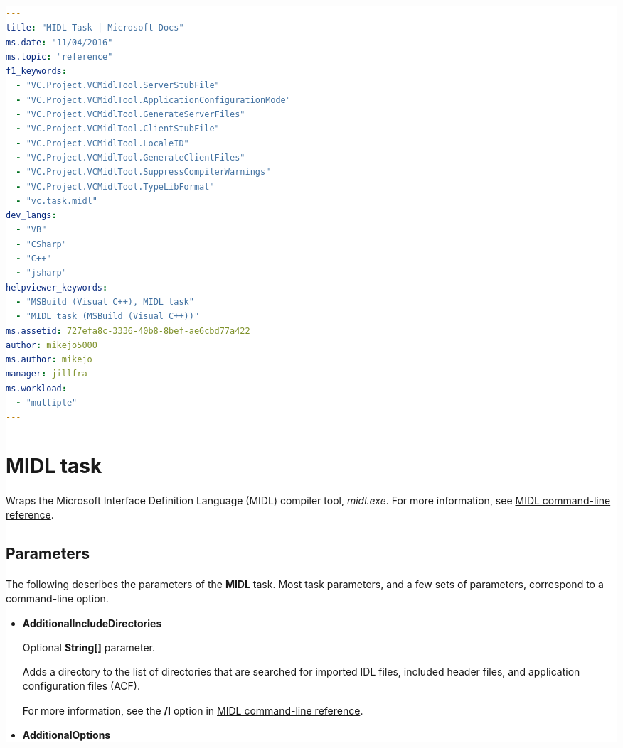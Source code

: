 ```yaml
---
title: "MIDL Task | Microsoft Docs"
ms.date: "11/04/2016"
ms.topic: "reference"
f1_keywords:
  - "VC.Project.VCMidlTool.ServerStubFile"
  - "VC.Project.VCMidlTool.ApplicationConfigurationMode"
  - "VC.Project.VCMidlTool.GenerateServerFiles"
  - "VC.Project.VCMidlTool.ClientStubFile"
  - "VC.Project.VCMidlTool.LocaleID"
  - "VC.Project.VCMidlTool.GenerateClientFiles"
  - "VC.Project.VCMidlTool.SuppressCompilerWarnings"
  - "VC.Project.VCMidlTool.TypeLibFormat"
  - "vc.task.midl"
dev_langs:
  - "VB"
  - "CSharp"
  - "C++"
  - "jsharp"
helpviewer_keywords:
  - "MSBuild (Visual C++), MIDL task"
  - "MIDL task (MSBuild (Visual C++))"
ms.assetid: 727efa8c-3336-40b8-8bef-ae6cbd77a422
author: mikejo5000
ms.author: mikejo
manager: jillfra
ms.workload:
  - "multiple"
---
```

# MIDL task
Wraps the Microsoft Interface Definition Language (MIDL) compiler tool, *midl.exe*. For more information, see [MIDL command-line reference](https://docs.microsoft.com/windows/desktop/Midl/midl-command-line-reference).

## Parameters
 The following describes the parameters of the **MIDL** task. Most task parameters, and a few sets of parameters, correspond to a command-line option.

-   **AdditionalIncludeDirectories**

     Optional **String[]** parameter.

     Adds a directory to the list of directories that are searched for imported IDL files, included header files, and application configuration files (ACF).

     For more information, see the **/I** option in [MIDL command-line reference](https://docs.microsoft.com/windows/desktop/Midl/midl-command-line-reference).

-   **AdditionalOptions**
